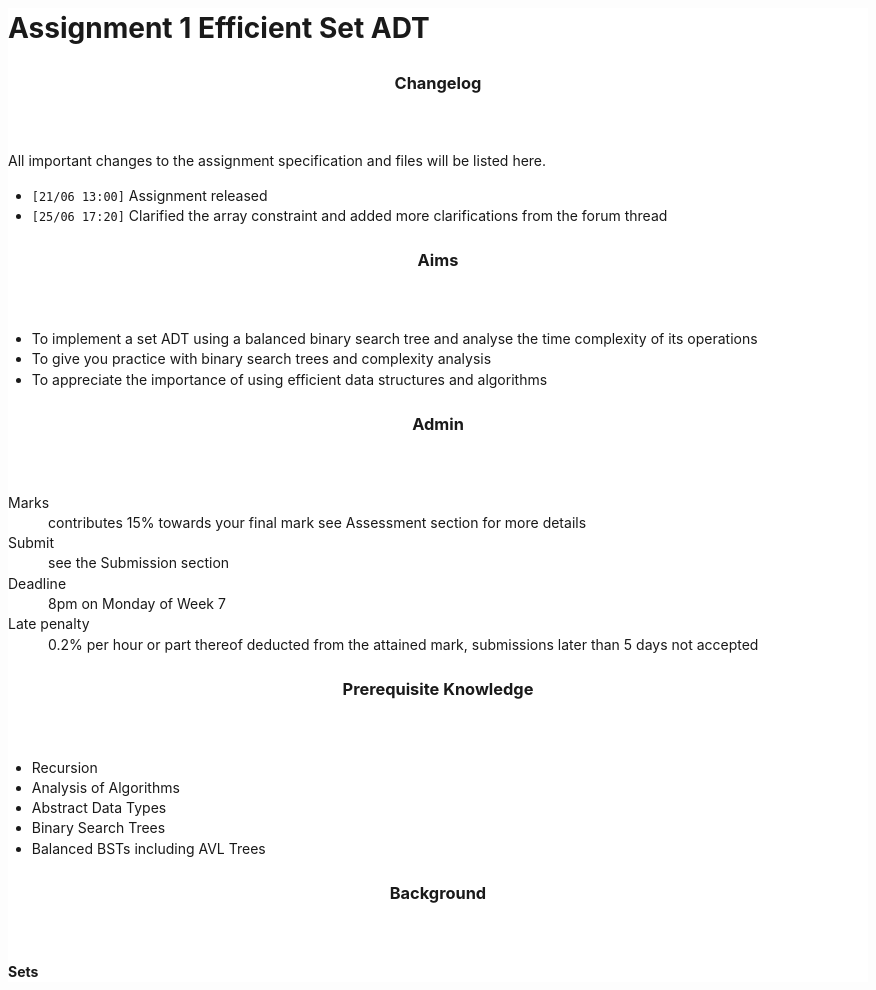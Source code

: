 # Assignment 1 Efficient Set ADT

<section class="exercise">
<header><h3>Changelog</h3></header>
<p>All important changes to the assignment specification and files will be listed here.</p>
<ul class="text-left">
	<li><code>[21/06 13:00]</code> Assignment released</li>
	<li><code>[25/06 17:20]</code> Clarified the array constraint and added more clarifications from the forum thread</li>
</ul>
</section>

<section class="exercise">
<header><h3>Aims</h3></header>
<ul>
	<li>To implement a set ADT using a balanced binary search tree and analyse the time complexity of its operations</li>
	<li>To give you practice with binary search trees and complexity analysis</li>
	<li>To appreciate the importance of using efficient data structures and algorithms</li>
</ul>
</section>

<section class="exercise">
<header><h3>Admin</h3></header>
<dl class="dl-horizontal">
	<dt>Marks</dt>
	<dd>contributes 15% towards your final mark see Assessment section for more details</dd>
	<dt>Submit</dt>
	<dd>see the Submission section</dd>
	<dt>Deadline</dt>
	<dd>8pm on Monday of Week 7</dd>
	<dt>Late penalty</dt>
	<dd>0.2% per hour or part thereof deducted from the attained mark, submissions later than 5 days not accepted</dd>
</dl>
</section>

<section class="exercise">
<header><h3>Prerequisite Knowledge</h3></header>
<ul>
	<li>Recursion</li>
	<li>Analysis of Algorithms</li>
	<li>Abstract Data Types</li>
	<li>Binary Search Trees</li>
	<li>Balanced BSTs including AVL Trees</li>
</ul>
</section>

<section class="exercise">
<header><h3>Background</h3></header>

<h4>Sets</h4>
